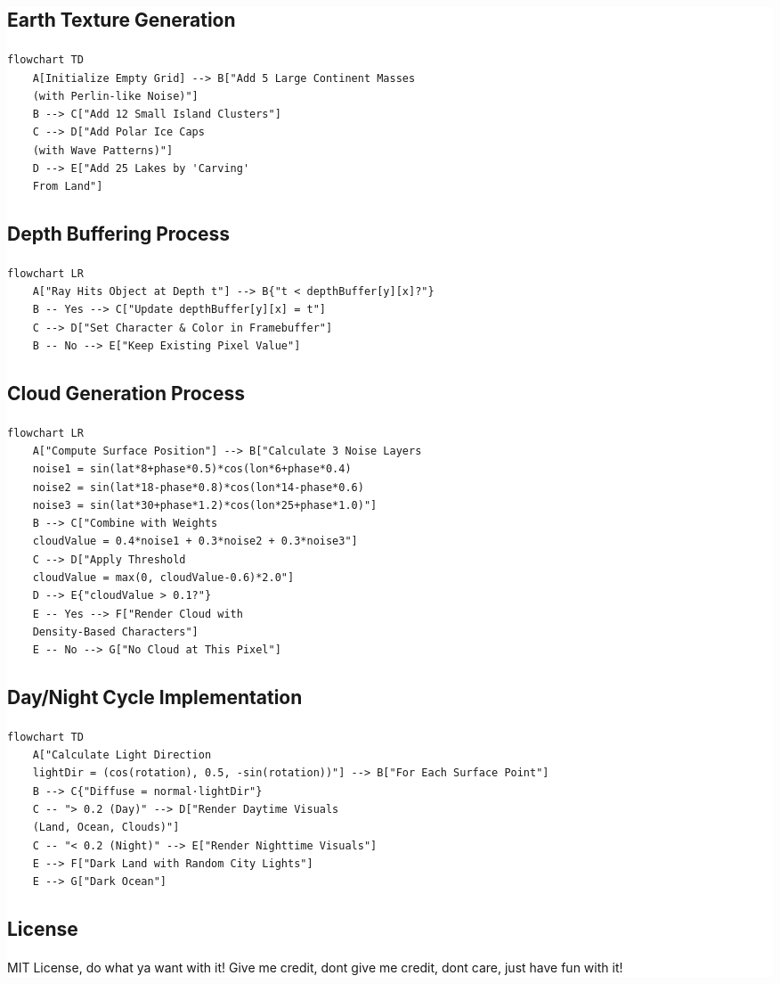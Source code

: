 ## Earth Texture Generation

```mermaid
flowchart TD
    A[Initialize Empty Grid] --> B["Add 5 Large Continent Masses
    (with Perlin-like Noise)"]
    B --> C["Add 12 Small Island Clusters"]
    C --> D["Add Polar Ice Caps
    (with Wave Patterns)"]
    D --> E["Add 25 Lakes by 'Carving'
    From Land"]
```

## Depth Buffering Process

```mermaid
flowchart LR
    A["Ray Hits Object at Depth t"] --> B{"t < depthBuffer[y][x]?"}
    B -- Yes --> C["Update depthBuffer[y][x] = t"]
    C --> D["Set Character & Color in Framebuffer"]
    B -- No --> E["Keep Existing Pixel Value"]
```

## Cloud Generation Process

```mermaid
flowchart LR
    A["Compute Surface Position"] --> B["Calculate 3 Noise Layers
    noise1 = sin(lat*8+phase*0.5)*cos(lon*6+phase*0.4)
    noise2 = sin(lat*18-phase*0.8)*cos(lon*14-phase*0.6)
    noise3 = sin(lat*30+phase*1.2)*cos(lon*25+phase*1.0)"]
    B --> C["Combine with Weights
    cloudValue = 0.4*noise1 + 0.3*noise2 + 0.3*noise3"]
    C --> D["Apply Threshold
    cloudValue = max(0, cloudValue-0.6)*2.0"]
    D --> E{"cloudValue > 0.1?"}
    E -- Yes --> F["Render Cloud with 
    Density-Based Characters"]
    E -- No --> G["No Cloud at This Pixel"]
```

## Day/Night Cycle Implementation

```mermaid
flowchart TD
    A["Calculate Light Direction
    lightDir = (cos(rotation), 0.5, -sin(rotation))"] --> B["For Each Surface Point"]
    B --> C{"Diffuse = normal·lightDir"}
    C -- "> 0.2 (Day)" --> D["Render Daytime Visuals
    (Land, Ocean, Clouds)"]
    C -- "< 0.2 (Night)" --> E["Render Nighttime Visuals"]
    E --> F["Dark Land with Random City Lights"]
    E --> G["Dark Ocean"]
```

## License

MIT License, do what ya want with it! Give me credit, dont give me credit, dont care, just have fun with it!

